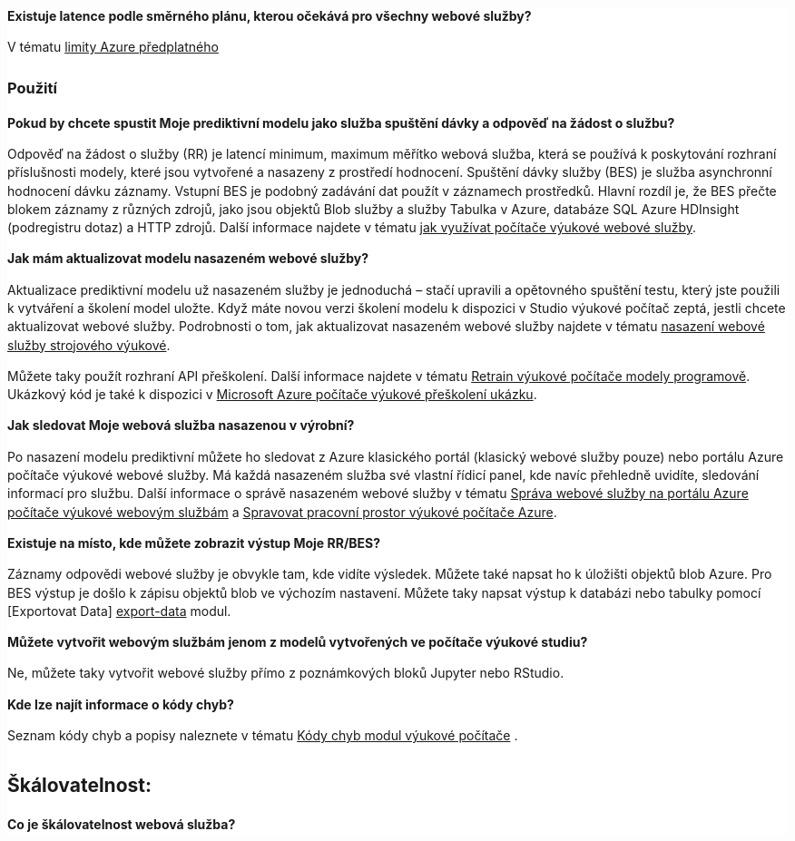 **Existuje latence podle směrného plánu, kterou očekává pro všechny webové služby?**

V tématu [limity Azure předplatného](../azure-subscription-service-limits.md)

### <a name="use"></a>Použití

**Pokud by chcete spustit Moje prediktivní modelu jako služba spuštění dávky a odpověď na žádost o službu?**

Odpověď na žádost o služby (RR) je latencí minimum, maximum měřítko webová služba, která se používá k poskytování rozhraní příslušnosti modely, které jsou vytvořené a nasazeny z prostředí hodnocení. Spuštění dávky služby (BES) je služba asynchronní hodnocení dávku záznamy. Vstupní BES je podobný zadávání dat použít v záznamech prostředků. Hlavní rozdíl je, že BES přečte blokem záznamy z různých zdrojů, jako jsou objektů Blob služby a služby Tabulka v Azure, databáze SQL Azure HDInsight (podregistru dotaz) a HTTP zdrojů. Další informace najdete v tématu [jak využívat počítače výukové webové služby](machine-learning-consume-web-services.md).

**Jak mám aktualizovat modelu nasazeném webové služby?**

Aktualizace prediktivní modelu už nasazeném služby je jednoduchá – stačí upravili a opětovného spuštění testu, který jste použili k vytváření a školení model uložte. Když máte novou verzi školení modelu k dispozici v Studio výukové počítač zeptá, jestli chcete aktualizovat webové služby. Podrobnosti o tom, jak aktualizovat nasazeném webové služby najdete v tématu [nasazení webové služby strojového výukové](machine-learning-publish-a-machine-learning-web-service.md).

Můžete taky použít rozhraní API přeškolení.
Další informace najdete v tématu [Retrain výukové počítače modely programově](machine-learning-retrain-models-programmatically.md). Ukázkový kód je také k dispozici v [Microsoft Azure počítače výukové přeškolení ukázku](https://azuremlretrain.codeplex.com/).

**Jak sledovat Moje webová služba nasazenou v výrobní?**

Po nasazení modelu prediktivní můžete ho sledovat z Azure klasického portál (klasický webové služby pouze) nebo portálu Azure počítače výukové webové služby. Má každá nasazeném služba své vlastní řídicí panel, kde navíc přehledně uvidíte, sledování informací pro službu. Další informace o správě nasazeném webové služby v tématu [Správa webové služby na portálu Azure počítače výukové webovým službám](machine-learning-manage-new-webservice.md) a [Spravovat pracovní prostor výukové počítače Azure](machine-learning-manage-workspace.md).

**Existuje na místo, kde můžete zobrazit výstup Moje RR/BES?**

Záznamy odpovědi webové služby je obvykle tam, kde vidíte výsledek. Můžete také napsat ho k úložišti objektů blob Azure. Pro BES výstup je došlo k zápisu objektů blob ve výchozím nastavení. Můžete taky napsat výstup k databázi nebo tabulky pomocí [Exportovat Data] [ export-data] modul.

**Můžete vytvořit webovým službám jenom z modelů vytvořených ve počítače výukové studiu?**

Ne, můžete taky vytvořit webové služby přímo z poznámkových bloků Jupyter nebo RStudio.

**Kde lze najít informace o kódy chyb?**

Seznam kódy chyb a popisy naleznete v tématu [Kódy chyb modul výukové počítače](https://msdn.microsoft.com/library/azure/dn905910.aspx) .

## <a name="scalability"></a>Škálovatelnost:

**Co je škálovatelnost webová služba?**


[image-reader]: https://msdn.microsoft.com/library/azure/893f8c57-1d36-456d-a47b-d29ae67f5d84/
[join]: https://msdn.microsoft.com/library/azure/124865f7-e901-4656-adac-f4cb08248099/
[machine-learning-modules]: https://msdn.microsoft.com/library/azure/6d9e2516-1343-4859-a3dc-9673ccec9edc/
[partition-and-sample]: https://msdn.microsoft.com/library/azure/a8726e34-1b3e-4515-b59a-3e4a475654b8/
[import-data]: https://msdn.microsoft.com/library/azure/4e1b0fe6-aded-4b3f-a36f-39b8862b9004/
[export-data]: https://msdn.microsoft.com/library/azure/7A391181-B6A7-4AD4-B82D-E419C0D6522C
[split]: https://msdn.microsoft.com/library/azure/70530644-c97a-4ab6-85f7-88bf30a8be5f/
[python]: https://msdn.microsoft.com/library/azure/CDB56F95-7F4C-404D-BDE7-5BB972E6F232
[counts]: https://msdn.microsoft.com/library/azure/dn913056.aspx